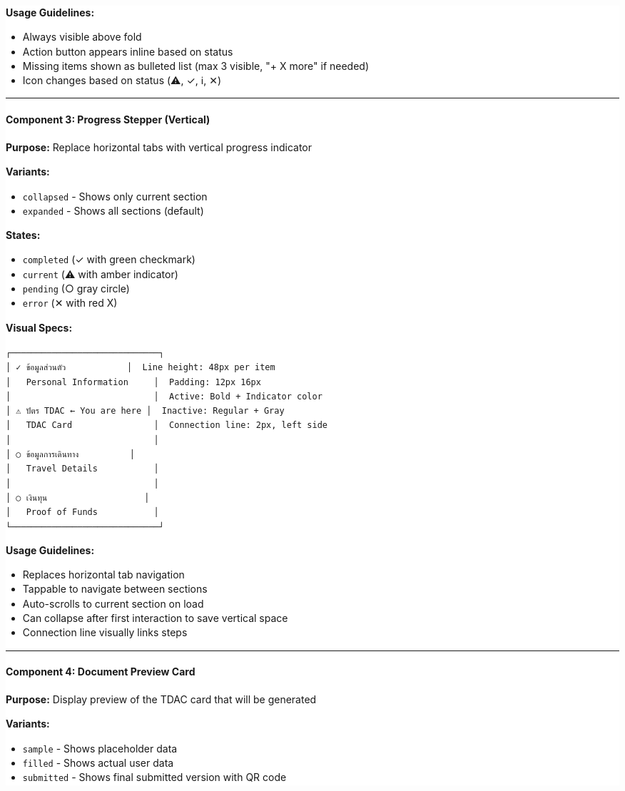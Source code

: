 **Usage Guidelines:**
- Always visible above fold
- Action button appears inline based on status
- Missing items shown as bulleted list (max 3 visible, "+ X more" if needed)
- Icon changes based on status (⚠️, ✓, ℹ️, ✕)

---

#### Component 3: Progress Stepper (Vertical)

**Purpose:** Replace horizontal tabs with vertical progress indicator

**Variants:**
- `collapsed` - Shows only current section
- `expanded` - Shows all sections (default)

**States:**
- `completed` (✓ with green checkmark)
- `current` (⚠️ with amber indicator)
- `pending` (○ gray circle)
- `error` (✕ with red X)

**Visual Specs:**
```
┌─────────────────────────────┐
│ ✓ ข้อมูลส่วนตัว            │  Line height: 48px per item
│   Personal Information     │  Padding: 12px 16px
│                            │  Active: Bold + Indicator color
│ ⚠️ ปัตร TDAC ← You are here │  Inactive: Regular + Gray
│   TDAC Card                │  Connection line: 2px, left side
│                            │
│ ○ ข้อมูลการเดินทาง          │
│   Travel Details           │
│                            │
│ ○ เงินทุน                   │
│   Proof of Funds           │
└─────────────────────────────┘
```

**Usage Guidelines:**
- Replaces horizontal tab navigation
- Tappable to navigate between sections
- Auto-scrolls to current section on load
- Can collapse after first interaction to save vertical space
- Connection line visually links steps

---

#### Component 4: Document Preview Card

**Purpose:** Display preview of the TDAC card that will be generated

**Variants:**
- `sample` - Shows placeholder data
- `filled` - Shows actual user data
- `submitted` - Shows final submitted version with QR code
